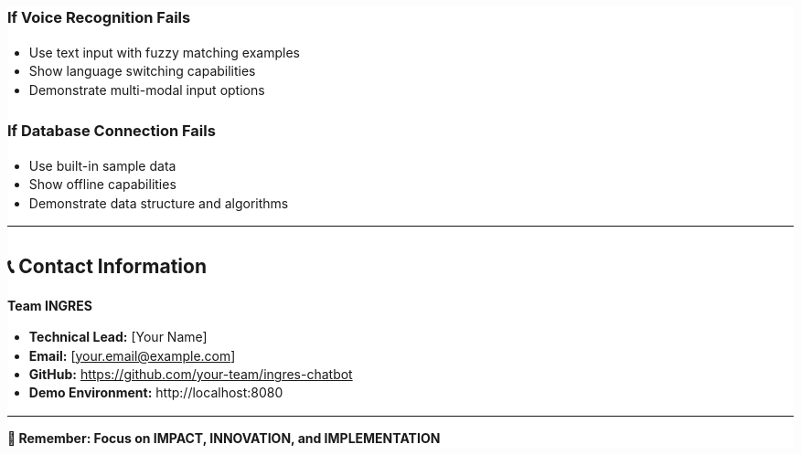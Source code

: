 ### **If Voice Recognition Fails**
- Use text input with fuzzy matching examples
- Show language switching capabilities
- Demonstrate multi-modal input options

### **If Database Connection Fails**
- Use built-in sample data
- Show offline capabilities
- Demonstrate data structure and algorithms

---

## 📞 Contact Information

**Team INGRES**
- **Technical Lead:** [Your Name]
- **Email:** [your.email@example.com]
- **GitHub:** https://github.com/your-team/ingres-chatbot
- **Demo Environment:** http://localhost:8080

---

**🎯 Remember: Focus on IMPACT, INNOVATION, and IMPLEMENTATION**